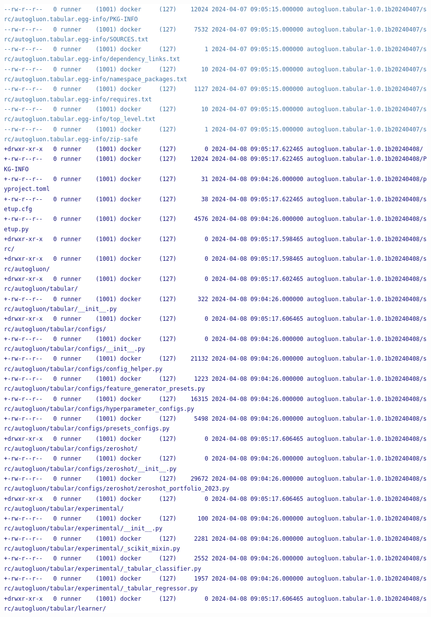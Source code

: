 ```diff
--rw-r--r--   0 runner    (1001) docker     (127)    12024 2024-04-07 09:05:15.000000 autogluon.tabular-1.0.1b20240407/src/autogluon.tabular.egg-info/PKG-INFO
--rw-r--r--   0 runner    (1001) docker     (127)     7532 2024-04-07 09:05:15.000000 autogluon.tabular-1.0.1b20240407/src/autogluon.tabular.egg-info/SOURCES.txt
--rw-r--r--   0 runner    (1001) docker     (127)        1 2024-04-07 09:05:15.000000 autogluon.tabular-1.0.1b20240407/src/autogluon.tabular.egg-info/dependency_links.txt
--rw-r--r--   0 runner    (1001) docker     (127)       10 2024-04-07 09:05:15.000000 autogluon.tabular-1.0.1b20240407/src/autogluon.tabular.egg-info/namespace_packages.txt
--rw-r--r--   0 runner    (1001) docker     (127)     1127 2024-04-07 09:05:15.000000 autogluon.tabular-1.0.1b20240407/src/autogluon.tabular.egg-info/requires.txt
--rw-r--r--   0 runner    (1001) docker     (127)       10 2024-04-07 09:05:15.000000 autogluon.tabular-1.0.1b20240407/src/autogluon.tabular.egg-info/top_level.txt
--rw-r--r--   0 runner    (1001) docker     (127)        1 2024-04-07 09:05:15.000000 autogluon.tabular-1.0.1b20240407/src/autogluon.tabular.egg-info/zip-safe
+drwxr-xr-x   0 runner    (1001) docker     (127)        0 2024-04-08 09:05:17.622465 autogluon.tabular-1.0.1b20240408/
+-rw-r--r--   0 runner    (1001) docker     (127)    12024 2024-04-08 09:05:17.622465 autogluon.tabular-1.0.1b20240408/PKG-INFO
+-rw-r--r--   0 runner    (1001) docker     (127)       31 2024-04-08 09:04:26.000000 autogluon.tabular-1.0.1b20240408/pyproject.toml
+-rw-r--r--   0 runner    (1001) docker     (127)       38 2024-04-08 09:05:17.622465 autogluon.tabular-1.0.1b20240408/setup.cfg
+-rw-r--r--   0 runner    (1001) docker     (127)     4576 2024-04-08 09:04:26.000000 autogluon.tabular-1.0.1b20240408/setup.py
+drwxr-xr-x   0 runner    (1001) docker     (127)        0 2024-04-08 09:05:17.598465 autogluon.tabular-1.0.1b20240408/src/
+drwxr-xr-x   0 runner    (1001) docker     (127)        0 2024-04-08 09:05:17.598465 autogluon.tabular-1.0.1b20240408/src/autogluon/
+drwxr-xr-x   0 runner    (1001) docker     (127)        0 2024-04-08 09:05:17.602465 autogluon.tabular-1.0.1b20240408/src/autogluon/tabular/
+-rw-r--r--   0 runner    (1001) docker     (127)      322 2024-04-08 09:04:26.000000 autogluon.tabular-1.0.1b20240408/src/autogluon/tabular/__init__.py
+drwxr-xr-x   0 runner    (1001) docker     (127)        0 2024-04-08 09:05:17.606465 autogluon.tabular-1.0.1b20240408/src/autogluon/tabular/configs/
+-rw-r--r--   0 runner    (1001) docker     (127)        0 2024-04-08 09:04:26.000000 autogluon.tabular-1.0.1b20240408/src/autogluon/tabular/configs/__init__.py
+-rw-r--r--   0 runner    (1001) docker     (127)    21132 2024-04-08 09:04:26.000000 autogluon.tabular-1.0.1b20240408/src/autogluon/tabular/configs/config_helper.py
+-rw-r--r--   0 runner    (1001) docker     (127)     1223 2024-04-08 09:04:26.000000 autogluon.tabular-1.0.1b20240408/src/autogluon/tabular/configs/feature_generator_presets.py
+-rw-r--r--   0 runner    (1001) docker     (127)    16315 2024-04-08 09:04:26.000000 autogluon.tabular-1.0.1b20240408/src/autogluon/tabular/configs/hyperparameter_configs.py
+-rw-r--r--   0 runner    (1001) docker     (127)     5498 2024-04-08 09:04:26.000000 autogluon.tabular-1.0.1b20240408/src/autogluon/tabular/configs/presets_configs.py
+drwxr-xr-x   0 runner    (1001) docker     (127)        0 2024-04-08 09:05:17.606465 autogluon.tabular-1.0.1b20240408/src/autogluon/tabular/configs/zeroshot/
+-rw-r--r--   0 runner    (1001) docker     (127)        0 2024-04-08 09:04:26.000000 autogluon.tabular-1.0.1b20240408/src/autogluon/tabular/configs/zeroshot/__init__.py
+-rw-r--r--   0 runner    (1001) docker     (127)    29672 2024-04-08 09:04:26.000000 autogluon.tabular-1.0.1b20240408/src/autogluon/tabular/configs/zeroshot/zeroshot_portfolio_2023.py
+drwxr-xr-x   0 runner    (1001) docker     (127)        0 2024-04-08 09:05:17.606465 autogluon.tabular-1.0.1b20240408/src/autogluon/tabular/experimental/
+-rw-r--r--   0 runner    (1001) docker     (127)      100 2024-04-08 09:04:26.000000 autogluon.tabular-1.0.1b20240408/src/autogluon/tabular/experimental/__init__.py
+-rw-r--r--   0 runner    (1001) docker     (127)     2281 2024-04-08 09:04:26.000000 autogluon.tabular-1.0.1b20240408/src/autogluon/tabular/experimental/_scikit_mixin.py
+-rw-r--r--   0 runner    (1001) docker     (127)     2552 2024-04-08 09:04:26.000000 autogluon.tabular-1.0.1b20240408/src/autogluon/tabular/experimental/_tabular_classifier.py
+-rw-r--r--   0 runner    (1001) docker     (127)     1957 2024-04-08 09:04:26.000000 autogluon.tabular-1.0.1b20240408/src/autogluon/tabular/experimental/_tabular_regressor.py
+drwxr-xr-x   0 runner    (1001) docker     (127)        0 2024-04-08 09:05:17.606465 autogluon.tabular-1.0.1b20240408/src/autogluon/tabular/learner/
```